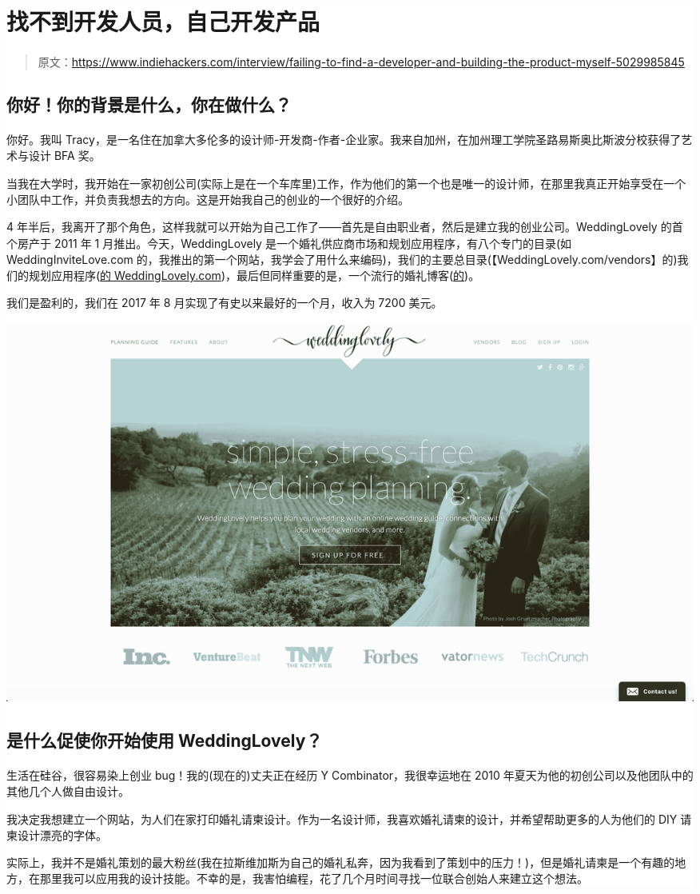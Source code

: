 # 找不到开发人员，自己开发产品

> 原文：<https://www.indiehackers.com/interview/failing-to-find-a-developer-and-building-the-product-myself-5029985845>

## 你好！你的背景是什么，你在做什么？

你好。我叫 Tracy，是一名住在加拿大多伦多的设计师-开发商-作者-企业家。我来自加州，在加州理工学院圣路易斯奥比斯波分校获得了艺术与设计 BFA 奖。

当我在大学时，我开始在一家初创公司(实际上是在一个车库里)工作，作为他们的第一个也是唯一的设计师，在那里我真正开始享受在一个小团队中工作，并负责我想去的方向。这是开始我自己的创业的一个很好的介绍。

4 年半后，我离开了那个角色，这样我就可以开始为自己工作了——首先是自由职业者，然后是建立我的创业公司。WeddingLovely 的首个房产于 2011 年 1 月推出。今天，WeddingLovely 是一个婚礼供应商市场和规划应用程序，有八个专门的目录(如 WeddingInviteLove.com 的，我推出的第一个网站，我学会了用什么来编码)，我们的主要总目录(【WeddingLovely.com/vendors】的)我们的规划应用程序([的 WeddingLovely.com](https://weddinglovely.com))，最后但同样重要的是，一个流行的婚礼博客([的](http://weddinglovely.com/blog/))。

我们是盈利的，我们在 2017 年 8 月实现了有史以来最好的一个月，收入为 7200 美元。

[![WeddingLovely Website](img/a4aff7049f2d7faec5b7d597d3ea5db8.png)](https://weddinglovely.com) 

## 是什么促使你开始使用 WeddingLovely？

生活在硅谷，很容易染上创业 bug！我的(现在的)丈夫正在经历 Y Combinator，我很幸运地在 2010 年夏天为他的初创公司以及他团队中的其他几个人做自由设计。

我决定我想建立一个网站，为人们在家打印婚礼请柬设计。作为一名设计师，我喜欢婚礼请柬的设计，并希望帮助更多的人为他们的 DIY 请柬设计漂亮的字体。

实际上，我并不是婚礼策划的最大粉丝(我在拉斯维加斯为自己的婚礼私奔，因为我看到了策划中的压力！)，但是婚礼请柬是一个有趣的地方，在那里我可以应用我的设计技能。不幸的是，我害怕编程，花了几个月时间寻找一位联合创始人来建立这个想法。
